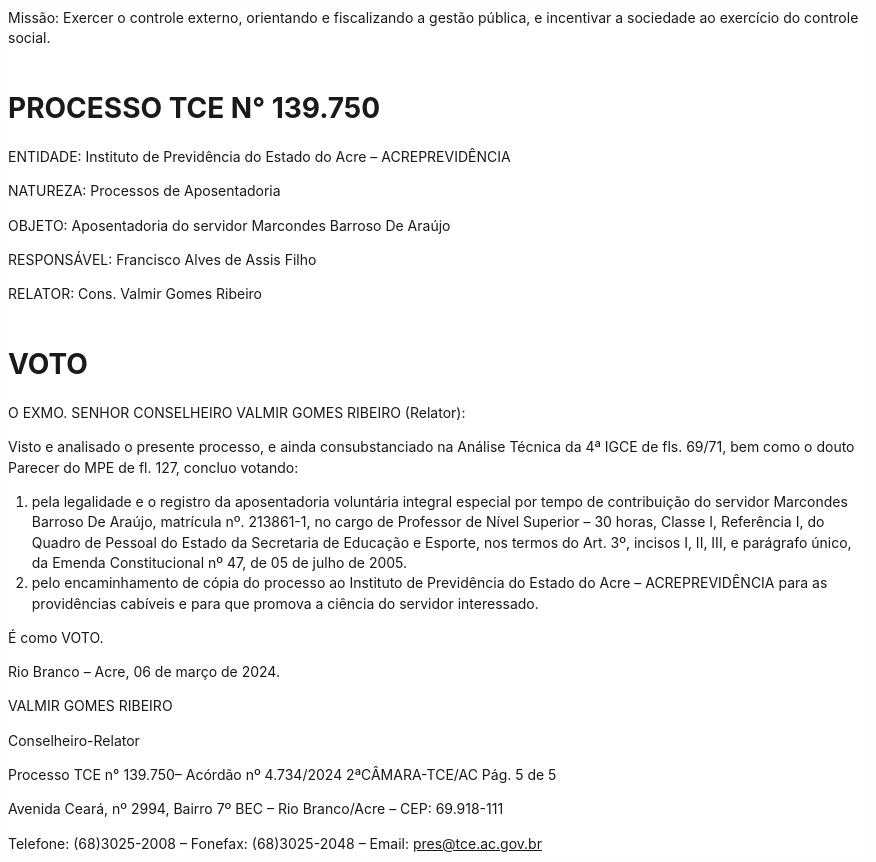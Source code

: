 Missão: Exercer o controle externo, orientando e fiscalizando a gestão pública, e incentivar a sociedade ao exercício do controle social.

# PROCESSO TCE N° 139.750

ENTIDADE: Instituto de Previdência do Estado do Acre – ACREPREVIDÊNCIA

NATUREZA: Processos de Aposentadoria

OBJETO: Aposentadoria do servidor Marcondes Barroso De Araújo

RESPONSÁVEL: Francisco Alves de Assis Filho

RELATOR: Cons. Valmir Gomes Ribeiro

# VOTO

O EXMO. SENHOR CONSELHEIRO VALMIR GOMES RIBEIRO (Relator):

Visto e analisado o presente processo, e ainda consubstanciado na Análise Técnica da 4ª IGCE de fls. 69/71, bem como o douto Parecer do MPE de fl. 127, concluo votando:

1. pela legalidade e o registro da aposentadoria voluntária integral especial por tempo de contribuição do servidor Marcondes Barroso De Araújo, matrícula nº. 213861-1, no cargo de Professor de Nível Superior – 30 horas, Classe I, Referência I, do Quadro de Pessoal do Estado da Secretaria de Educação e Esporte, nos termos do Art. 3º, incisos I, II, III, e parágrafo único, da Emenda Constitucional nº 47, de 05 de julho de 2005.
2. pelo encaminhamento de cópia do processo ao Instituto de Previdência do Estado do Acre – ACREPREVIDÊNCIA para as providências cabíveis e para que promova a ciência do servidor interessado.

É como VOTO.

Rio Branco – Acre, 06 de março de 2024.

VALMIR GOMES RIBEIRO

Conselheiro-Relator

Processo TCE n° 139.750– Acórdão nº 4.734/2024 2ªCÂMARA-TCE/AC Pág. 5 de 5

Avenida Ceará, nº 2994, Bairro 7º BEC – Rio Branco/Acre – CEP: 69.918-111

Telefone: (68)3025-2008 – Fonefax: (68)3025-2048 – Email: pres@tce.ac.gov.br

